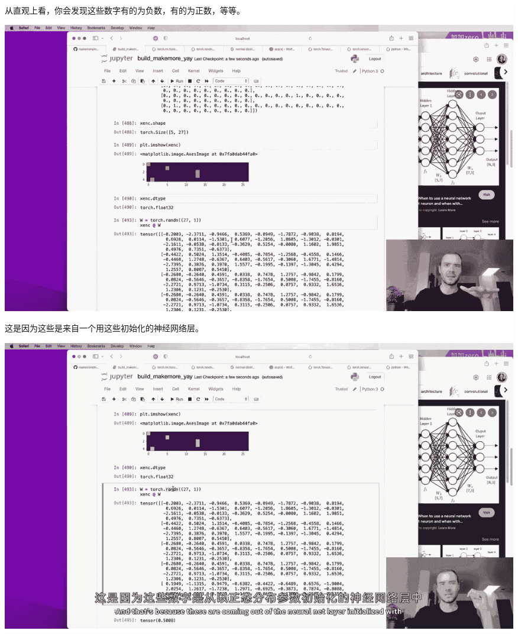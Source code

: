 从直观上看，你会发现这些数字有的为负数，有的为正数，等等。

![](img/9b0f3ae8b78024dba93e80534d70c09b_306.png)

这是因为这些是来自一个用这些初始化的神经网络层。

![](img/9b0f3ae8b78024dba93e80534d70c09b_308.png)
